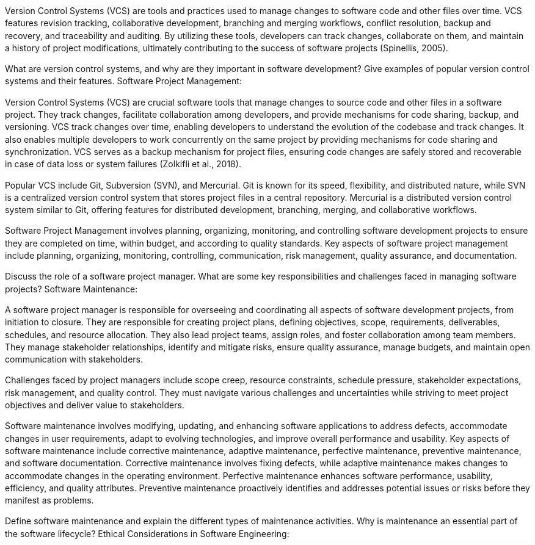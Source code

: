 Version Control Systems (VCS) are tools and practices used to manage changes to software code and other files over time. VCS features revision tracking, collaborative development, branching and merging workflows, conflict resolution, backup and recovery, and traceability and auditing. By utilizing these tools, developers can track changes, collaborate on them, and maintain a history of project modifications, ultimately contributing to the success of software projects (Spinellis, 2005).

What are version control systems, and why are they important in software development? Give examples of popular version control systems and their features.
Software Project Management:

Version Control Systems (VCS) are crucial software tools that manage changes to source code and other files in a software project. They track changes, facilitate collaboration among developers, and provide mechanisms for code sharing, backup, and versioning. VCS track changes over time, enabling developers to understand the evolution of the codebase and track changes. It also enables multiple developers to work concurrently on the same project by providing mechanisms for code sharing and synchronization. VCS serves as a backup mechanism for project files, ensuring code changes are safely stored and recoverable in case of data loss or system failures (Zolkifli et al., 2018).

Popular VCS include Git, Subversion (SVN), and Mercurial. Git is known for its speed, flexibility, and distributed nature, while SVN is a centralized version control system that stores project files in a central repository. Mercurial is a distributed version control system similar to Git, offering features for distributed development, branching, merging, and collaborative workflows.

Software Project Management involves planning, organizing, monitoring, and controlling software development projects to ensure they are completed on time, within budget, and according to quality standards. Key aspects of software project management include planning, organizing, monitoring, controlling, communication, risk management, quality assurance, and documentation.



Discuss the role of a software project manager. What are some key responsibilities and challenges faced in managing software projects?
Software Maintenance:

A software project manager is responsible for overseeing and coordinating all aspects of software development projects, from initiation to closure. They are responsible for creating project plans, defining objectives, scope, requirements, deliverables, schedules, and resource allocation. They also lead project teams, assign roles, and foster collaboration among team members. They manage stakeholder relationships, identify and mitigate risks, ensure quality assurance, manage budgets, and maintain open communication with stakeholders.

Challenges faced by project managers include scope creep, resource constraints, schedule pressure, stakeholder expectations, risk management, and quality control. They must navigate various challenges and uncertainties while striving to meet project objectives and deliver value to stakeholders.

Software maintenance involves modifying, updating, and enhancing software applications to address defects, accommodate changes in user requirements, adapt to evolving technologies, and improve overall performance and usability. Key aspects of software maintenance include corrective maintenance, adaptive maintenance, perfective maintenance, preventive maintenance, and software documentation. Corrective maintenance involves fixing defects, while adaptive maintenance makes changes to accommodate changes in the operating environment. Perfective maintenance enhances software performance, usability, efficiency, and quality attributes. Preventive maintenance proactively identifies and addresses potential issues or risks before they manifest as problems.

Define software maintenance and explain the different types of maintenance activities. Why is maintenance an essential part of the software lifecycle?
Ethical Considerations in Software Engineering:
